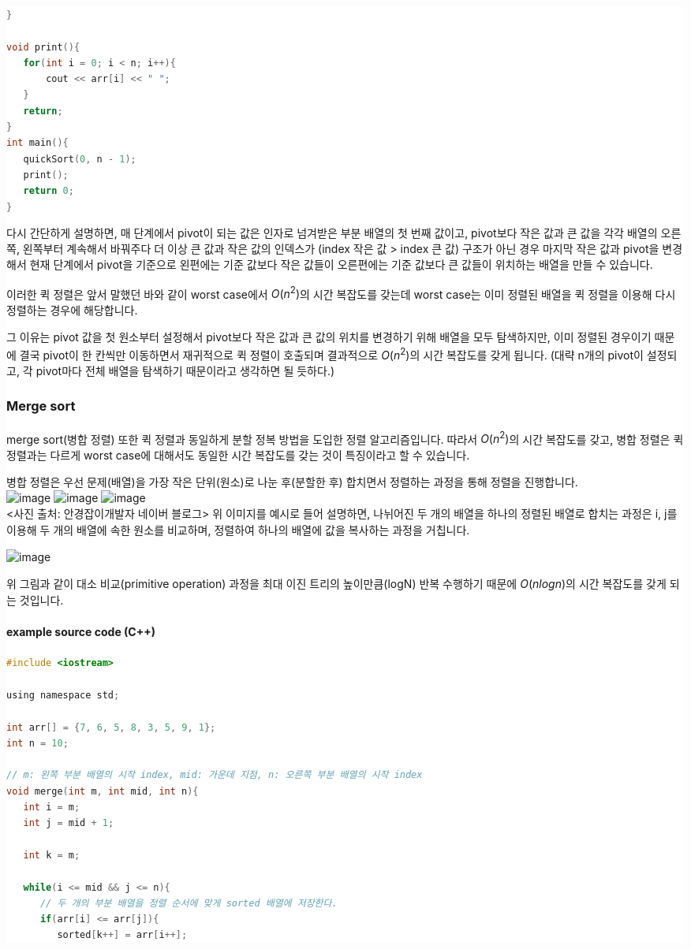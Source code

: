 ```c
}

void print(){
   for(int i = 0; i < n; i++){
       cout << arr[i] << " ";
   }
   return;
}
int main(){
   quickSort(0, n - 1);
   print();
   return 0;
}
```

다시 간단하게 설명하면, 매 단계에서 pivot이 되는 값은 인자로 넘겨받은 부분 배열의 첫 번째 값이고, pivot보다 작은 값과 큰 값을 각각 배열의 오른쪽, 왼쪽부터 계속해서 바꿔주다 더 이상 큰 값과 작은 값의 인덱스가 (index 작은 값 > index 큰 값) 구조가 아닌 경우 마지막 작은 값과 pivot을 변경해서 현재 단계에서 pivot을 기준으로 왼편에는 기준 값보다 작은 값들이 오른편에는 기준 값보다 큰 값들이 위치하는 배열을 만들 수 있습니다.

이러한 퀵 정렬은 앞서 말했던 바와 같이 worst case에서 $O(n^2)$의 시간 복잡도를 갖는데 worst case는 이미 정렬된 배열을 퀵 정렬을 이용해 다시 정렬하는 경우에 해당합니다.

그 이유는 pivot 값을 첫 원소부터 설정해서 pivot보다 작은 값과 큰 값의 위치를 변경하기 위해 배열을 모두 탐색하지만, 이미 정렬된 경우이기 때문에 결국 pivot이 한 칸씩만 이동하면서 재귀적으로 퀵 정렬이 호출되며 결과적으로 $O(n^2)$의 시간 복잡도를 갖게 됩니다. (대략 n개의 pivot이 설정되고, 각 pivot마다 전체 배열을 탐색하기 때문이라고 생각하면 될 듯하다.)

### Merge sort
merge sort(병합 정렬) 또한 퀵 정렬과 동일하게 분할 정복 방법을 도입한 정렬 알고리즘입니다. 따라서 $O(n^2)$의 시간 복잡도를 갖고, 병합 정렬은 퀵 정렬과는 다르게 worst case에 대해서도 동일한 시간 복잡도를 갖는 것이 특징이라고 할 수 있습니다.

병합 정렬은 우선 문제(배열)을 가장 작은 단위(원소)로 나눈 후(분할한 후) 합치면서 정렬하는 과정을 통해 정렬을 진행합니다.   
![image](https://user-images.githubusercontent.com/68600592/183352471-9c66646e-f24a-4062-8de9-dcf56d32cfb5.png)
![image](https://user-images.githubusercontent.com/68600592/183352650-7d7b1c6f-e507-4c2c-ba9c-baa2ddf2cf3f.png)
![image](https://user-images.githubusercontent.com/68600592/183352670-a3014c69-0da8-4027-9413-0badcfecdceb.png)  
<사진 출처: 안경잡이개발자 네이버 블로그>
위 이미지를 예시로 들어 설명하면, 나뉘어진 두 개의 배열을 하나의 정렬된 배열로 합치는 과정은 i, j를 이용해 두 개의 배열에 속한 원소를 비교하며, 정렬하여 하나의 배열에 값을 복사하는 과정을 거칩니다.

![image](https://user-images.githubusercontent.com/68600592/183352868-f11b5d41-ad2c-4500-81a0-1873b9b37cad.png)

위 그림과 같이 대소 비교(primitive operation) 과정을 최대 이진 트리의 높이만큼(logN) 반복 수행하기 때문에 $O(nlogn)$의 시간 복잡도를 갖게 되는 것입니다.

#### example source code (C++)
```c
#include <iostream>

using namespace std;

int arr[] = {7, 6, 5, 8, 3, 5, 9, 1};
int n = 10;

// m: 왼쪽 부분 배열의 시작 index, mid: 가운데 지점, n: 오른쪽 부분 배열의 시작 index
void merge(int m, int mid, int n){
   int i = m;
   int j = mid + 1;
   
   int k = m;
   
   while(i <= mid && j <= n){
      // 두 개의 부분 배열을 정렬 순서에 맞게 sorted 배열에 저장한다.
      if(arr[i] <= arr[j]){
         sorted[k++] = arr[i++];
```